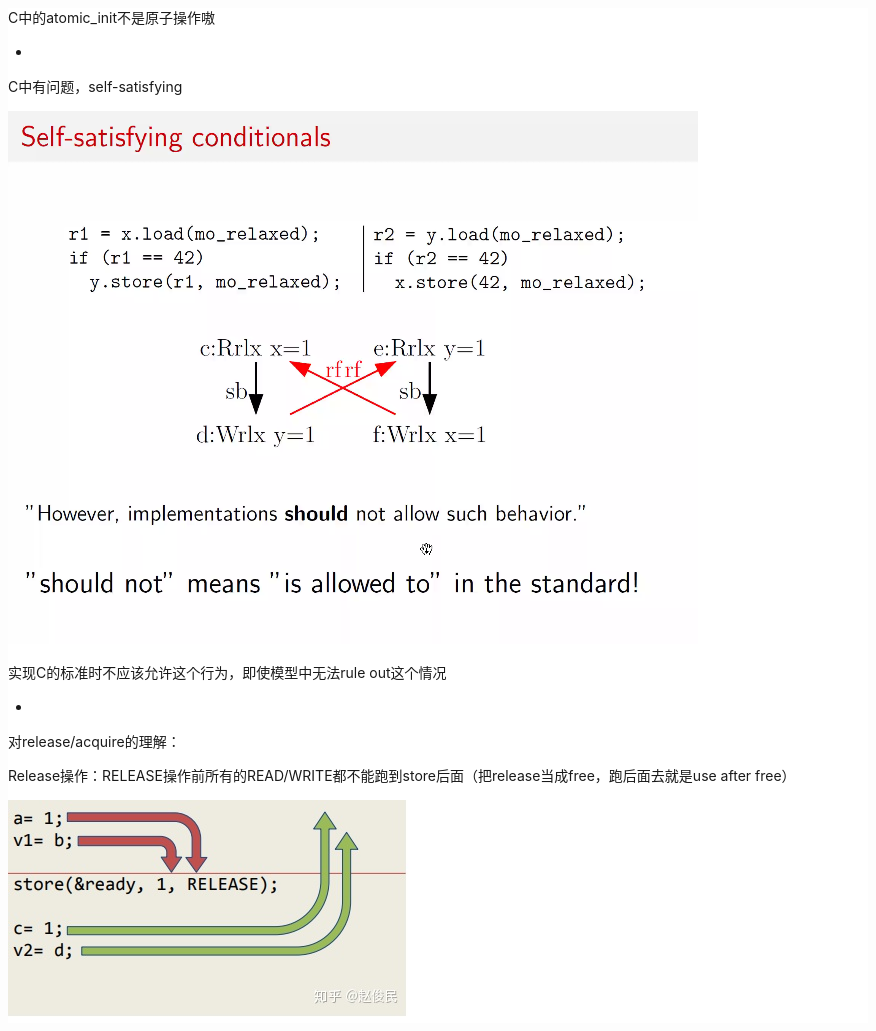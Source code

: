 C中的atomic_init不是原子操作嗷

-

C中有问题，self-satisfying

![image-20210915094052615](并发算法与理论笔记/image-20210915094052615.png)

实现C的标准时不应该允许这个行为，即使模型中无法rule out这个情况

-

对release/acquire的理解：

Release操作：RELEASE操作前所有的READ/WRITE都不能跑到store后面（把release当成free，跑后面去就是use after free）

![img](并发算法与理论笔记/v2-c7c8e5fe0a7b71444cb83445a10f2992_720w.jpg)
